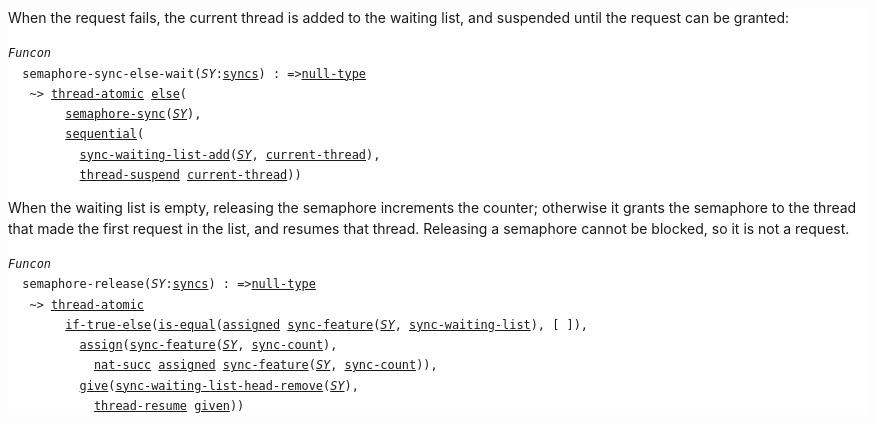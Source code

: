 
When the request fails, the current thread is added to the waiting list, and
suspended until the request can be granted:

<div class="highlighter-rouge"><pre class="highlight"><code><i class="keyword">Funcon</i>
  <span class="name"><span id="Name_semaphore-sync-else-wait">semaphore-sync-else-wait</span></span>(<span id="Variable1869_SY"><i class="var">SY</i></span>:<span class="name"><a href="../index.html#Name_syncs">syncs</a></span>) : =><span class="name"><a href="../../../../../../../Funcons-beta/Values/Primitive/Null/index.html#Name_null-type">null-type</a></span>
   ~> <span class="name"><a href="../../Multithreading/index.html#Name_thread-atomic">thread-atomic</a></span> <span class="name"><a href="../../../../../../../Funcons-beta/Computations/Abnormal/Failing/index.html#Name_else">else</a></span>(
        <span class="name"><a href="#Name_semaphore-sync">semaphore-sync</a></span>(<a href="#Variable1869_SY"><i class="var">SY</i></a>),
        <span class="name"><a href="../../../../../../../Funcons-beta/Computations/Normal/Flowing/index.html#Name_sequential">sequential</a></span>(
          <span class="name"><a href="../index.html#Name_sync-waiting-list-add">sync-waiting-list-add</a></span>(<a href="#Variable1869_SY"><i class="var">SY</i></a>, <span class="name"><a href="../../Multithreading/index.html#Name_current-thread">current-thread</a></span>),
          <span class="name"><a href="../../Multithreading/index.html#Name_thread-suspend">thread-suspend</a></span> <span class="name"><a href="../../Multithreading/index.html#Name_current-thread">current-thread</a></span>))</code></pre></div>


When the waiting list is empty, releasing the semaphore increments the counter;
otherwise it grants the semaphore to the thread that made the first request in
the list, and resumes that thread. Releasing a semaphore cannot be blocked, so
it is not a request.

<div class="highlighter-rouge"><pre class="highlight"><code><i class="keyword">Funcon</i>
  <span class="name"><span id="Name_semaphore-release">semaphore-release</span></span>(<span id="Variable1946_SY"><i class="var">SY</i></span>:<span class="name"><a href="../index.html#Name_syncs">syncs</a></span>) : =><span class="name"><a href="../../../../../../../Funcons-beta/Values/Primitive/Null/index.html#Name_null-type">null-type</a></span>
   ~> <span class="name"><a href="../../Multithreading/index.html#Name_thread-atomic">thread-atomic</a></span>
        <span class="name"><a href="../../../../../../../Funcons-beta/Computations/Normal/Flowing/index.html#Name_if-true-else">if-true-else</a></span>(<span class="name"><a href="../../../../../../../Funcons-beta/Values/Value-Types/index.html#Name_is-equal">is-equal</a></span>(<span class="name"><a href="../../../../../../../Funcons-beta/Computations/Normal/Storing/index.html#Name_assigned">assigned</a></span> <span class="name"><a href="../index.html#Name_sync-feature">sync-feature</a></span>(<a href="#Variable1946_SY"><i class="var">SY</i></a>, <span class="name"><a href="../index.html#Name_sync-waiting-list">sync-waiting-list</a></span>), [ ]),
          <span class="name"><a href="../../../../../../../Funcons-beta/Computations/Normal/Storing/index.html#Name_assign">assign</a></span>(<span class="name"><a href="../index.html#Name_sync-feature">sync-feature</a></span>(<a href="#Variable1946_SY"><i class="var">SY</i></a>, <span class="name"><a href="../index.html#Name_sync-count">sync-count</a></span>),
            <span class="name"><a href="../../../../../../../Funcons-beta/Values/Primitive/Integers/index.html#Name_nat-succ">nat-succ</a></span> <span class="name"><a href="../../../../../../../Funcons-beta/Computations/Normal/Storing/index.html#Name_assigned">assigned</a></span> <span class="name"><a href="../index.html#Name_sync-feature">sync-feature</a></span>(<a href="#Variable1946_SY"><i class="var">SY</i></a>, <span class="name"><a href="../index.html#Name_sync-count">sync-count</a></span>)),
          <span class="name"><a href="../../../../../../../Funcons-beta/Computations/Normal/Giving/index.html#Name_give">give</a></span>(<span class="name"><a href="../index.html#Name_sync-waiting-list-head-remove">sync-waiting-list-head-remove</a></span>(<a href="#Variable1946_SY"><i class="var">SY</i></a>),
            <span class="name"><a href="../../Multithreading/index.html#Name_thread-resume">thread-resume</a></span> <span class="name"><a href="../../../../../../../Funcons-beta/Computations/Normal/Giving/index.html#Name_given">given</a></span>))</code></pre></div>


[Semaphore]: http://pages.cs.wisc.edu/~remzi/OSTEP/threads-sema.pdf
[Shared-exclusive lock]: http://pages.cs.wisc.edu/~remzi/OSTEP/threads-sema.pdf
[Locks.cbs]: Locks.cbs 
[Funcons-beta]: /CBS-beta/docs/Funcons-beta
[Unstable-Funcons-beta]: /CBS-beta/docs/Unstable-Funcons-beta
[Languages-beta]: /CBS-beta/docs/Languages-beta
[Unstable-Languages-beta]: /CBS-beta/docs/Unstable-Languages-beta
[CBS-beta]: /CBS-beta "CBS-BETA"
[PLanCompS Project]: http://plancomps.org
[CBS-beta issues...]: https://github.com/plancomps/plancomps.github.io/issues
[Suggest an improvement...]: mailto:plancomps@gmail.com?Subject=CBS-beta%20-%20comment&Body=Re%3A%20CBS-beta%20specification%20at%20Unstable-Computations/Threads/Synchronising/Locks/Locks.cbs%0A%0AComment/Query/Issue/Suggestion%3A%0A%0A%0ASignature%3A%0A 
